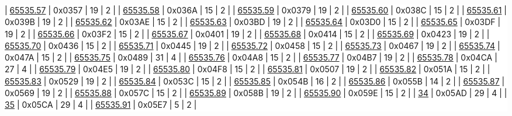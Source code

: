 | [65535.57](./65535.57.md)   | 0x0357   |     19 |              2 |
| [65535.58](./65535.58.md)   | 0x036A   |     15 |              2 |
| [65535.59](./65535.59.md)   | 0x0379   |     19 |              2 |
| [65535.60](./65535.60.md)   | 0x038C   |     15 |              2 |
| [65535.61](./65535.61.md)   | 0x039B   |     19 |              2 |
| [65535.62](./65535.62.md)   | 0x03AE   |     15 |              2 |
| [65535.63](./65535.63.md)   | 0x03BD   |     19 |              2 |
| [65535.64](./65535.64.md)   | 0x03D0   |     15 |              2 |
| [65535.65](./65535.65.md)   | 0x03DF   |     19 |              2 |
| [65535.66](./65535.66.md)   | 0x03F2   |     15 |              2 |
| [65535.67](./65535.67.md)   | 0x0401   |     19 |              2 |
| [65535.68](./65535.68.md)   | 0x0414   |     15 |              2 |
| [65535.69](./65535.69.md)   | 0x0423   |     19 |              2 |
| [65535.70](./65535.70.md)   | 0x0436   |     15 |              2 |
| [65535.71](./65535.71.md)   | 0x0445   |     19 |              2 |
| [65535.72](./65535.72.md)   | 0x0458   |     15 |              2 |
| [65535.73](./65535.73.md)   | 0x0467   |     19 |              2 |
| [65535.74](./65535.74.md)   | 0x047A   |     15 |              2 |
| [65535.75](./65535.75.md)   | 0x0489   |     31 |              4 |
| [65535.76](./65535.76.md)   | 0x04A8   |     15 |              2 |
| [65535.77](./65535.77.md)   | 0x04B7   |     19 |              2 |
| [65535.78](./65535.78.md)   | 0x04CA   |     27 |              4 |
| [65535.79](./65535.79.md)   | 0x04E5   |     19 |              2 |
| [65535.80](./65535.80.md)   | 0x04F8   |     15 |              2 |
| [65535.81](./65535.81.md)   | 0x0507   |     19 |              2 |
| [65535.82](./65535.82.md)   | 0x051A   |     15 |              2 |
| [65535.83](./65535.83.md)   | 0x0529   |     19 |              2 |
| [65535.84](./65535.84.md)   | 0x053C   |     15 |              2 |
| [65535.85](./65535.85.md)   | 0x054B   |     16 |              2 |
| [65535.86](./65535.86.md)   | 0x055B   |     14 |              2 |
| [65535.87](./65535.87.md)   | 0x0569   |     19 |              2 |
| [65535.88](./65535.88.md)   | 0x057C   |     15 |              2 |
| [65535.89](./65535.89.md)   | 0x058B   |     19 |              2 |
| [65535.90](./65535.90.md)   | 0x059E   |     15 |              2 |
| [34](./34.md)               | 0x05AD   |     29 |              4 |
| [35](./35.md)               | 0x05CA   |     29 |              4 |
| [65535.91](./65535.91.md)   | 0x05E7   |      5 |              2 |